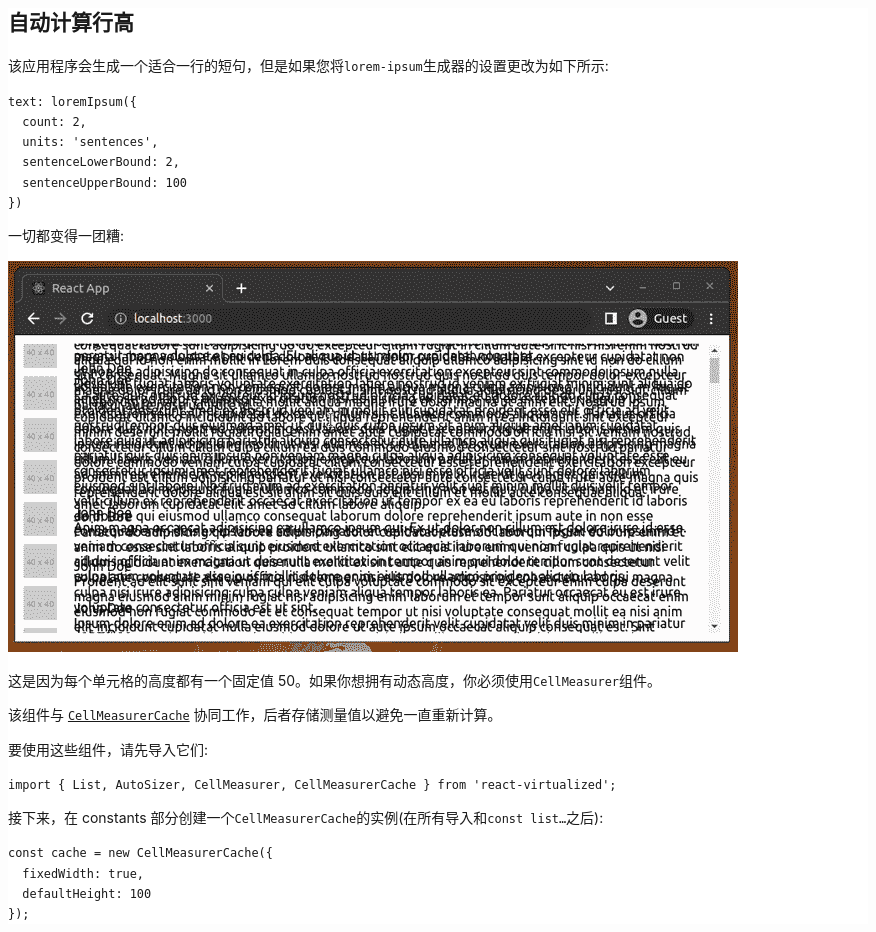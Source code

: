 ## 自动计算行高

该应用程序会生成一个适合一行的短句，但是如果您将`lorem-ipsum`生成器的设置更改为如下所示:

```
text: loremIpsum({
  count: 2,
  units: 'sentences',
  sentenceLowerBound: 2,
  sentenceUpperBound: 100
})

```

一切都变得一团糟:

![React App Error](img/6c707e0dfb21824ae7ca8e1b459fd3f3.png)

这是因为每个单元格的高度都有一个固定值 50。如果你想拥有动态高度，你必须使用`CellMeasurer`组件。

该组件与 [`CellMeasurerCache`](https://github.com/bvaughn/react-virtualized/blob/master/docs/CellMeasurer.md#cellmeasurercache) 协同工作，后者存储测量值以避免一直重新计算。

要使用这些组件，请先导入它们:

```
import { List, AutoSizer, CellMeasurer, CellMeasurerCache } from 'react-virtualized';

```

接下来，在 constants 部分创建一个`CellMeasurerCache`的实例(在所有导入和`const list…`之后):

```
const cache = new CellMeasurerCache({
  fixedWidth: true,
  defaultHeight: 100
});

```
